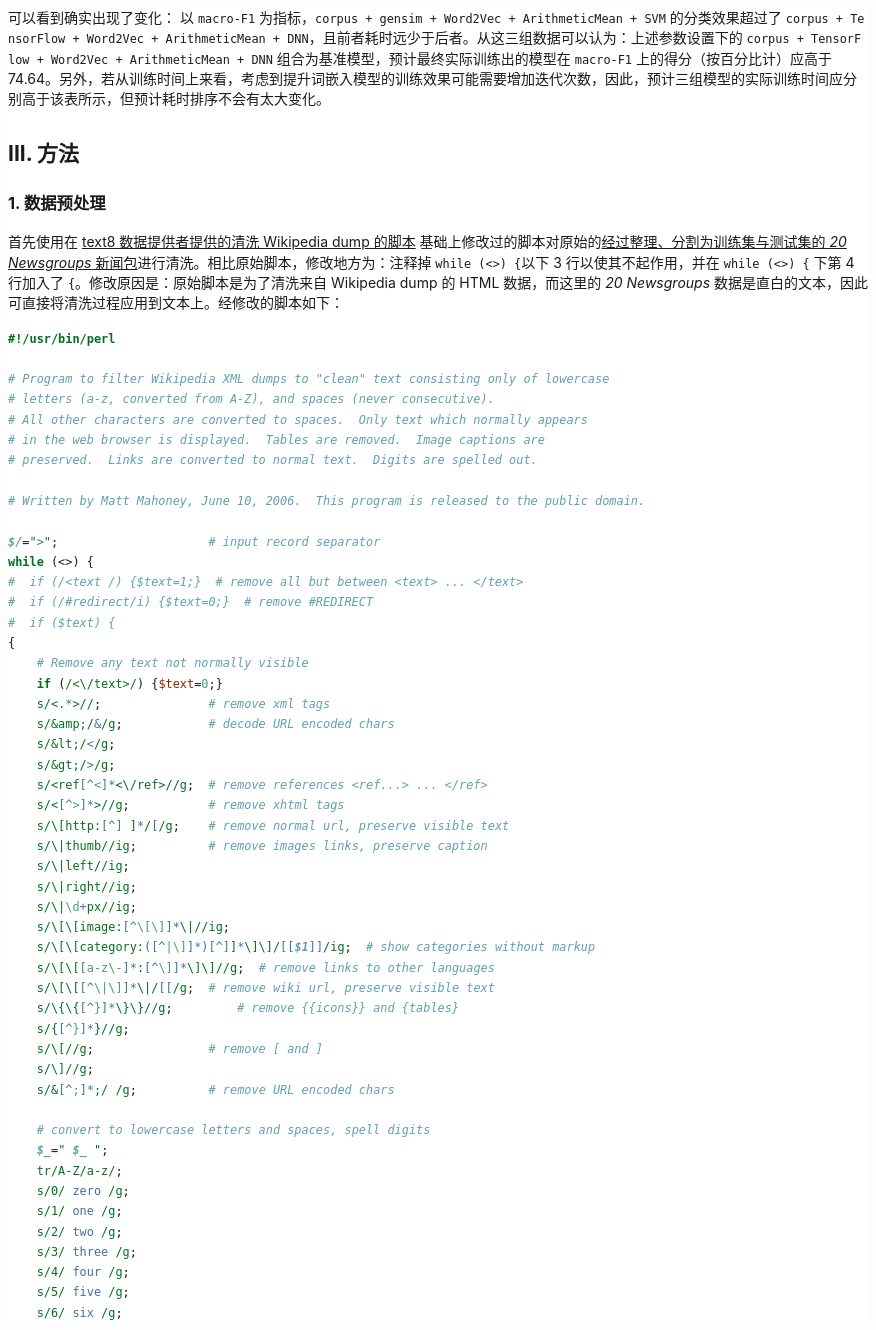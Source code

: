 可以看到确实出现了变化： 以 `macro-F1` 为指标，`corpus + gensim + Word2Vec + ArithmeticMean + SVM` 的分类效果超过了 `corpus + TensorFlow + Word2Vec + ArithmeticMean + DNN`，且前者耗时远少于后者。从这三组数据可以认为：上述参数设置下的 `corpus + TensorFlow + Word2Vec + ArithmeticMean + DNN` 组合为基准模型，预计最终实际训练出的模型在 `macro-F1` 上的得分（按百分比计）应高于 74.64。另外，若从训练时间上来看，考虑到提升词嵌入模型的训练效果可能需要增加迭代次数，因此，预计三组模型的实际训练时间应分别高于该表所示，但预计耗时排序不会有太大变化。

## III. 方法

### 1. 数据预处理

首先使用在 [text8 数据提供者提供的清洗 Wikipedia dump 的脚本](http://mattmahoney.net/dc/textdata) 基础上修改过的脚本对原始的[经过整理、分割为训练集与测试集的 *20 Newsgroups* 新闻包](http://www.qwone.com/~jason/20Newsgroups/20news-bydate.tar.gz)进行清洗。相比原始脚本，修改地方为：注释掉 `while (<>) {`以下 3 行以使其不起作用，并在 `while (<>) {` 下第 4 行加入了 `{`。修改原因是：原始脚本是为了清洗来自 Wikipedia dump 的 HTML 数据，而这里的 *20 Newsgroups* 数据是直白的文本，因此可直接将清洗过程应用到文本上。经修改的脚本如下：

```perl
#!/usr/bin/perl

# Program to filter Wikipedia XML dumps to "clean" text consisting only of lowercase
# letters (a-z, converted from A-Z), and spaces (never consecutive).  
# All other characters are converted to spaces.  Only text which normally appears 
# in the web browser is displayed.  Tables are removed.  Image captions are 
# preserved.  Links are converted to normal text.  Digits are spelled out.

# Written by Matt Mahoney, June 10, 2006.  This program is released to the public domain.

$/=">";                     # input record separator
while (<>) {
#  if (/<text /) {$text=1;}  # remove all but between <text> ... </text>
#  if (/#redirect/i) {$text=0;}  # remove #REDIRECT
#  if ($text) {
{
    # Remove any text not normally visible
    if (/<\/text>/) {$text=0;}
    s/<.*>//;               # remove xml tags
    s/&amp;/&/g;            # decode URL encoded chars
    s/&lt;/</g;
    s/&gt;/>/g;
    s/<ref[^<]*<\/ref>//g;  # remove references <ref...> ... </ref>
    s/<[^>]*>//g;           # remove xhtml tags
    s/\[http:[^] ]*/[/g;    # remove normal url, preserve visible text
    s/\|thumb//ig;          # remove images links, preserve caption
    s/\|left//ig;
    s/\|right//ig;
    s/\|\d+px//ig;
    s/\[\[image:[^\[\]]*\|//ig;
    s/\[\[category:([^|\]]*)[^]]*\]\]/[[$1]]/ig;  # show categories without markup
    s/\[\[[a-z\-]*:[^\]]*\]\]//g;  # remove links to other languages
    s/\[\[[^\|\]]*\|/[[/g;  # remove wiki url, preserve visible text
    s/\{\{[^}]*\}\}//g;         # remove {{icons}} and {tables}
    s/{[^}]*}//g;
    s/\[//g;                # remove [ and ]
    s/\]//g;
    s/&[^;]*;/ /g;          # remove URL encoded chars

    # convert to lowercase letters and spaces, spell digits
    $_=" $_ ";
    tr/A-Z/a-z/;
    s/0/ zero /g;
    s/1/ one /g;
    s/2/ two /g;
    s/3/ three /g;
    s/4/ four /g;
    s/5/ five /g;
    s/6/ six /g;
```